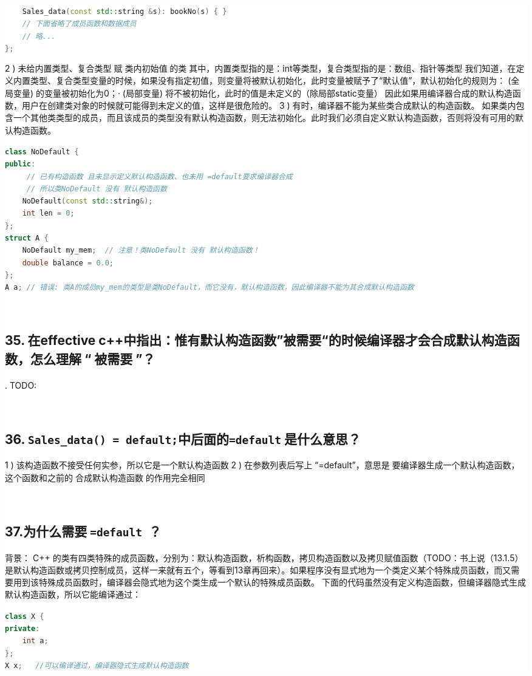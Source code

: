 ```cpp
    Sales_data(const std::string &s): bookNo(s) { }  
    // 下面省略了成员函数和数据成员  
    // 略...
};  
```
2 ) 未给内置类型、复合类型 赋 类内初始值 的类
其中，内置类型指的是：int等类型，复合类型指的是：数组、指针等类型
我们知道，在定义内置类型、复合类型变量的时候，如果没有指定初值，则变量将被默认初始化，此时变量被赋予了“默认值”，默认初始化的规则为：
(全局变量) 的变量被初始化为0；·
(局部变量) 将不被初始化，此时的值是未定义的（除局部static变量）
因此如果用编译器合成的默认构造函数，用户在创建类对象的时候就可能得到未定义的值，这样是很危险的。
3 ) 有时，编译器不能为某些类合成默认的构造函数。
如果类内包含一个其他类类型的成员，而且该成员的类型没有默认构造函数，则无法初始化。此时我们必须自定义默认构造函数，否则将没有可用的默认构造函数。
```cpp
class NoDefault {  
public:  
     // 已有构造函数 且未显示定义默认构造函数、也未用 =default要求编译器合成
     // 所以类NoDefault 没有 默认构造函数
    NoDefault(const std::string&);  
    int len = 0;  
};  
struct A {  
    NoDefault my_mem;  // 注意！类NoDefault 没有 默认构造函数！
    double balance = 0.0;  
};  
A a; // 错误: 类A的成员my_mem的类型是类NoDefault，而它没有，默认构造函数，因此编译器不能为其合成默认构造函数
```






&emsp;
&emsp;
## 35.	在effective c++中指出：惟有默认构造函数”被需要“的时候编译器才会合成默认构造函数，怎么理解 “ 被需要 ”？
. TODO:






&emsp;
&emsp;
## 36.	`Sales_data() = default;`中后面的`=default` 是什么意思？
1 ) 该构造函数不接受任何实参，所以它是一个默认构造函数
2 ) 在参数列表后写上 “=default”，意思是 要编译器生成一个默认构造函数，这个函数和之前的 合成默认构造函数 的作用完全相同






&emsp;
&emsp;
## 37.为什么需要 `=default `？
背景：
	C++ 的类有四类特殊的成员函数，分别为：默认构造函数，析构函数，拷贝构造函数以及拷贝赋值函数（TODO：书上说（13.1.5）是默认构造函数或拷贝控制成员，这样一来就有五个，等看到13章再回来）。如果程序没有显式地为一个类定义某个特殊成员函数，而又需要用到该特殊成员函数时，编译器会隐式地为这个类生成一个默认的特殊成员函数。
下面的代码虽然没有定义构造函数，但编译器隐式生成默认构造函数，所以它能编译通过：
```cpp
class X {  
private:  
    int a;  
};  
X x;   //可以编译通过，编译器隐式生成默认构造函数  
```